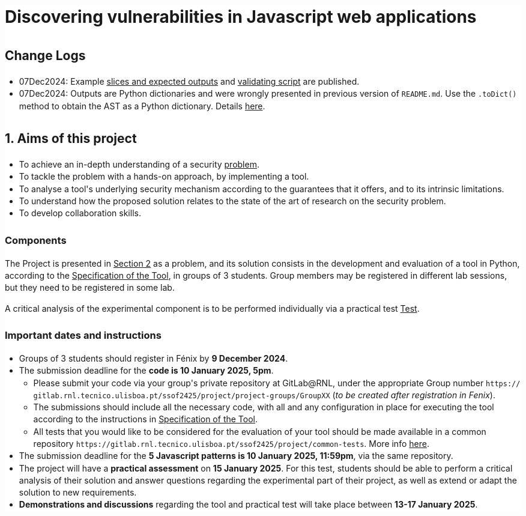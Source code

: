 # Discovering vulnerabilities in Javascript web applications

## Change Logs

- 07Dec2024: Example [slices and expected outputs](slices/) and [validating script](https://gitlab.rnl.tecnico.ulisboa.pt/ssof2425/project/common-tests) are published.
- 07Dec2024: Outputs are Python dictionaries and were wrongly presented in previous version of `README.md`. Use the `.toDict()` method to obtain the AST as a Python dictionary. Details [here](#processing).

## 1\. Aims of this project

- To achieve an in-depth understanding of a security [problem](#2-problem).
- To tackle the problem with a hands-on approach, by implementing a tool.
- To analyse a tool's underlying security mechanism according to the guarantees that it offers, and to its intrinsic limitations.
- To understand how the proposed solution relates to the state of the art of research on the security problem.
- To develop collaboration skills.

### Components

The Project is presented in [Section 2](#2-problem) as a problem, and its solution consists in the development and evaluation of a tool in Python, according to the [Specification of the Tool](#3-specification-of-the-tool), in groups of 3 students. Group members may be registered in different lab sessions, but they need to be registered in some lab.

A critical analysis of the experimental component is to be performed individually via a practical test [Test](#4-test).

### Important dates and instructions

- Groups of 3 students should register in Fénix by **9 December 2024**.
- The submission deadline for the **code is 10 January 2025, 5pm**.
  - Please submit your code via your group's private repository at GitLab@RNL, under the appropriate Group number `https://gitlab.rnl.tecnico.ulisboa.pt/ssof2425/project/project-groups/GroupXX` (_to be created after registration in Fenix_).
  - The submissions should include all the necessary code, with all and any configuration in place for executing the tool according to the instructions in [Specification of the Tool](#3-specification-of-the-tool).
  - All tests that you would like to be considered for the evaluation of your tool should be made available in a common repository `https://gitlab.rnl.tecnico.ulisboa.pt/ssof2425/project/common-tests`. More info [here](https://gitlab.rnl.tecnico.ulisboa.pt/ssof2425/project/common-tests).
- The submission deadline for the **5 Javascript patterns is 10 January 2025, 11:59pm**, via the same repository.
- The project will have a **practical assessment** on **15 January 2025**. For this test, students should be able to perform a critical analysis of their solution and answer questions regarding the experimental part of their project, as well as extend or adapt the solution to new requirements.
- **Demonstrations and discussions** regarding the tool and practical test will take place between **13-17 January 2025**.
